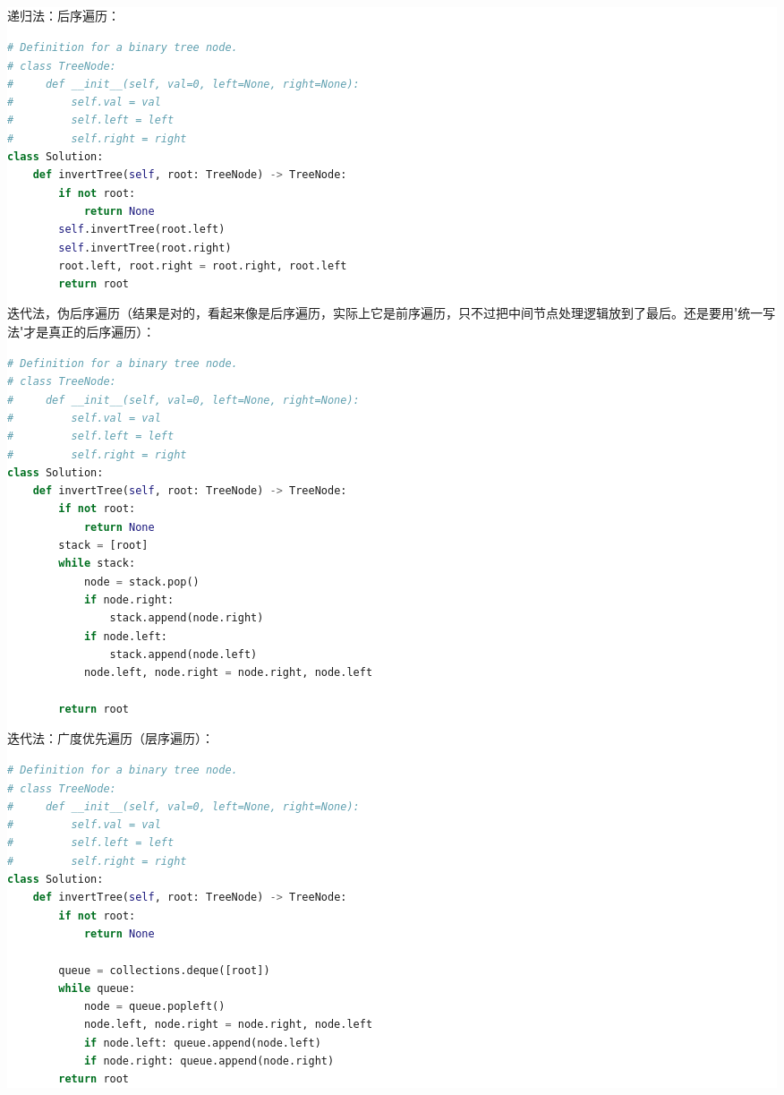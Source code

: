 递归法：后序遍历：
```python
# Definition for a binary tree node.
# class TreeNode:
#     def __init__(self, val=0, left=None, right=None):
#         self.val = val
#         self.left = left
#         self.right = right
class Solution:
    def invertTree(self, root: TreeNode) -> TreeNode:
        if not root:
            return None
        self.invertTree(root.left)
        self.invertTree(root.right)
        root.left, root.right = root.right, root.left
        return root
```

迭代法，伪后序遍历（结果是对的，看起来像是后序遍历，实际上它是前序遍历，只不过把中间节点处理逻辑放到了最后。还是要用'统一写法'才是真正的后序遍历）：
```python
# Definition for a binary tree node.
# class TreeNode:
#     def __init__(self, val=0, left=None, right=None):
#         self.val = val
#         self.left = left
#         self.right = right
class Solution:
    def invertTree(self, root: TreeNode) -> TreeNode:
        if not root:
            return None
        stack = [root]    
        while stack:
            node = stack.pop()
            if node.right:
                stack.append(node.right)
            if node.left:
                stack.append(node.left)
            node.left, node.right = node.right, node.left               
     
        return root
```

迭代法：广度优先遍历（层序遍历）：
```python
# Definition for a binary tree node.
# class TreeNode:
#     def __init__(self, val=0, left=None, right=None):
#         self.val = val
#         self.left = left
#         self.right = right
class Solution:
    def invertTree(self, root: TreeNode) -> TreeNode:
        if not root: 
            return None

        queue = collections.deque([root])    
        while queue:
            node = queue.popleft()
            node.left, node.right = node.right, node.left
            if node.left: queue.append(node.left)
            if node.right: queue.append(node.right)
        return root   

```
